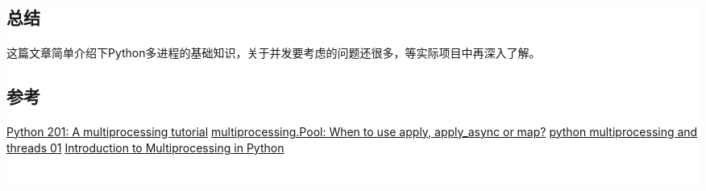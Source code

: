 ## 总结
这篇文章简单介绍下Python多进程的基础知识，关于并发要考虑的问题还很多，等实际项目中再深入了解。

## 参考
[Python 201: A multiprocessing tutorial](https://www.blog.pythonlibrary.org/2016/08/02/python-201-a-multiprocessing-tutorial/)
[multiprocessing.Pool: When to use apply, apply_async or map?](https://stackoverflow.com/questions/8533318/multiprocessing-pool-when-to-use-apply-apply-async-or-map)
[python multiprocessing and threads 01](http://songhuiming.github.io/pages/2016/06/18/python-multiprocessing-and-threads-01/)
[Introduction to Multiprocessing in Python](https://code.tutsplus.com/tutorials/introduction-to-multiprocessing-in-python--cms-30281)


<br />


